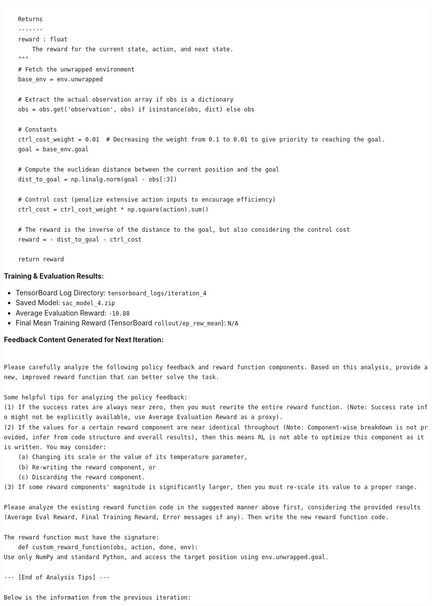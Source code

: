 ```

    Returns
    -------
    reward : float
        The reward for the current state, action, and next state.
    """
    # Fetch the unwrapped environment
    base_env = env.unwrapped

    # Extract the actual observation array if obs is a dictionary
    obs = obs.get('observation', obs) if isinstance(obs, dict) else obs

    # Constants
    ctrl_cost_weight = 0.01  # Decreasing the weight from 0.1 to 0.01 to give priority to reaching the goal.
    goal = base_env.goal

    # Compute the euclidean distance between the current position and the goal
    dist_to_goal = np.linalg.norm(goal - obs[:3])

    # Control cost (penalize extensive action inputs to encourage efficiency)
    ctrl_cost = ctrl_cost_weight * np.square(action).sum()

    # The reward is the inverse of the distance to the goal, but also considering the control cost
    reward = - dist_to_goal - ctrl_cost

    return reward
```

**Training & Evaluation Results:**
- TensorBoard Log Directory: `tensorboard_logs/iteration_4`
- Saved Model: `sac_model_4.zip`
- Average Evaluation Reward: `-10.88`
- Final Mean Training Reward (TensorBoard `rollout/ep_rew_mean`): `N/A`

**Feedback Content Generated for Next Iteration:**
```

Please carefully analyze the following policy feedback and reward function components. Based on this analysis, provide a new, improved reward function that can better solve the task.

Some helpful tips for analyzing the policy feedback:
(1) If the success rates are always near zero, then you must rewrite the entire reward function. (Note: Success rate info might not be explicitly available, use Average Evaluation Reward as a proxy).
(2) If the values for a certain reward component are near identical throughout (Note: Component-wise breakdown is not provided, infer from code structure and overall results), then this means RL is not able to optimize this component as it is written. You may consider:
    (a) Changing its scale or the value of its temperature parameter,
    (b) Re-writing the reward component, or
    (c) Discarding the reward component.
(3) If some reward components' magnitude is significantly larger, then you must re-scale its value to a proper range.

Please analyze the existing reward function code in the suggested manner above first, considering the provided results (Average Eval Reward, Final Training Reward, Error messages if any). Then write the new reward function code.

The reward function must have the signature:
    def custom_reward_function(obs, action, done, env):
Use only NumPy and standard Python, and access the target position using env.unwrapped.goal.

--- [End of Analysis Tips] ---

Below is the information from the previous iteration:
```